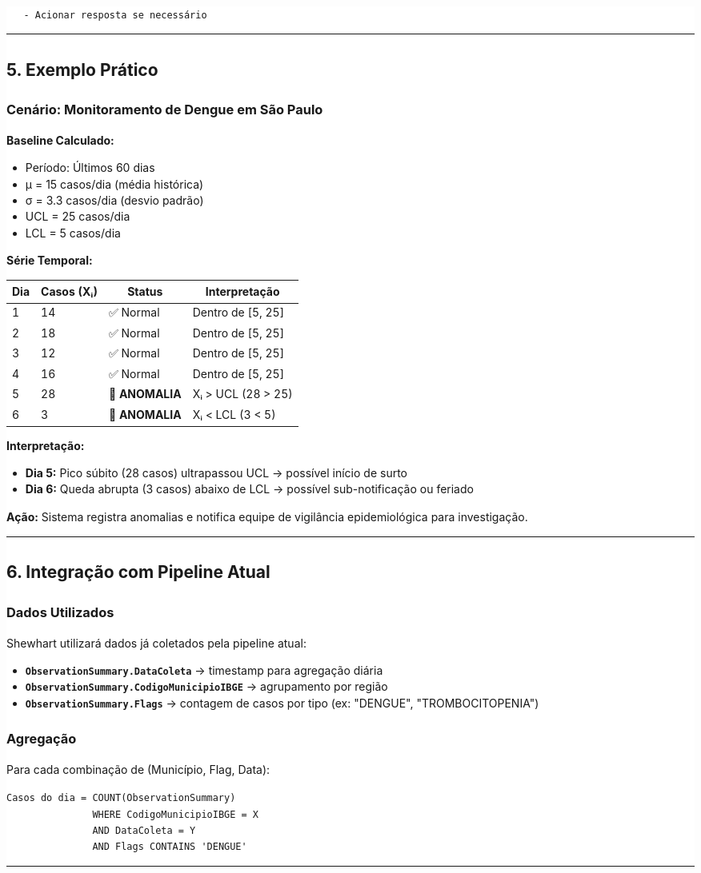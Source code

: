 ```
   - Acionar resposta se necessário
```

---

## 5. Exemplo Prático

### Cenário: Monitoramento de Dengue em São Paulo

**Baseline Calculado:**
- Período: Últimos 60 dias
- μ = 15 casos/dia (média histórica)
- σ = 3.3 casos/dia (desvio padrão)
- UCL = 25 casos/dia
- LCL = 5 casos/dia

**Série Temporal:**

| Dia | Casos (Xᵢ) | Status | Interpretação |
|-----|------------|--------|---------------|
| 1   | 14         | ✅ Normal | Dentro de [5, 25] |
| 2   | 18         | ✅ Normal | Dentro de [5, 25] |
| 3   | 12         | ✅ Normal | Dentro de [5, 25] |
| 4   | 16         | ✅ Normal | Dentro de [5, 25] |
| 5   | 28         | 🚨 **ANOMALIA** | Xᵢ > UCL (28 > 25) |
| 6   | 3          | 🚨 **ANOMALIA** | Xᵢ < LCL (3 < 5) |

**Interpretação:**
- **Dia 5:** Pico súbito (28 casos) ultrapassou UCL → possível início de surto
- **Dia 6:** Queda abrupta (3 casos) abaixo de LCL → possível sub-notificação ou feriado

**Ação:** Sistema registra anomalias e notifica equipe de vigilância epidemiológica para investigação.

---

## 6. Integração com Pipeline Atual

### Dados Utilizados
Shewhart utilizará dados já coletados pela pipeline atual:

- **`ObservationSummary.DataColeta`** → timestamp para agregação diária
- **`ObservationSummary.CodigoMunicipioIBGE`** → agrupamento por região
- **`ObservationSummary.Flags`** → contagem de casos por tipo (ex: "DENGUE", "TROMBOCITOPENIA")

### Agregação
Para cada combinação de (Município, Flag, Data):
```
Casos do dia = COUNT(ObservationSummary) 
               WHERE CodigoMunicipioIBGE = X 
               AND DataColeta = Y
               AND Flags CONTAINS 'DENGUE'
```

---